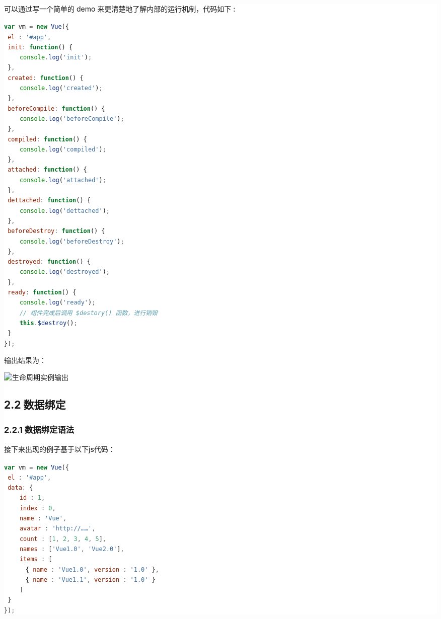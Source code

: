 可以通过写一个简单的 demo 来更清楚地了解内部的运行机制，代码如下 :

```js
var vm = new Vue({
 el : '#app',
 init: function() {
　　 console.log('init');
 },
 created: function() {
　　 console.log('created');
 },
 beforeCompile: function() {
　　 console.log('beforeCompile');
 },
 compiled: function() {
　　 console.log('compiled');
 },
 attached: function() {
　　 console.log('attached');
 },
 dettached: function() {
　　 console.log('dettached');
 },
 beforeDestroy: function() {
　　 console.log('beforeDestroy');
 },
 destroyed: function() {
　　 console.log('destroyed');
 },
 ready: function() {
　　 console.log('ready');
　　 // 组件完成后调用 $destory() 函数，进行销毁
　　 this.$destroy();
 }
});
```

输出结果为：

![生命周期实例输出](E:\MarkDown\Vue.js+前端开发+快速入门与专业应用\图床\生命周期实例输出.png)

## 2.2 数据绑定

### 2.2.1 数据绑定语法

接下来出现的例子基于以下js代码：

```js
var vm = new Vue({
 el : '#app',
 data: {
　　 id : 1,
　　 index : 0,
　　 name : 'Vue',
　　 avatar : 'http://……',
　　 count : [1, 2, 3, 4, 5],
　　 names : ['Vue1.0', 'Vue2.0'],
　　 items : [
　　　 { name : 'Vue1.0', version : '1.0' },
　　　 { name : 'Vue1.1', version : '1.0' }
　　 ]
 }
});
```
